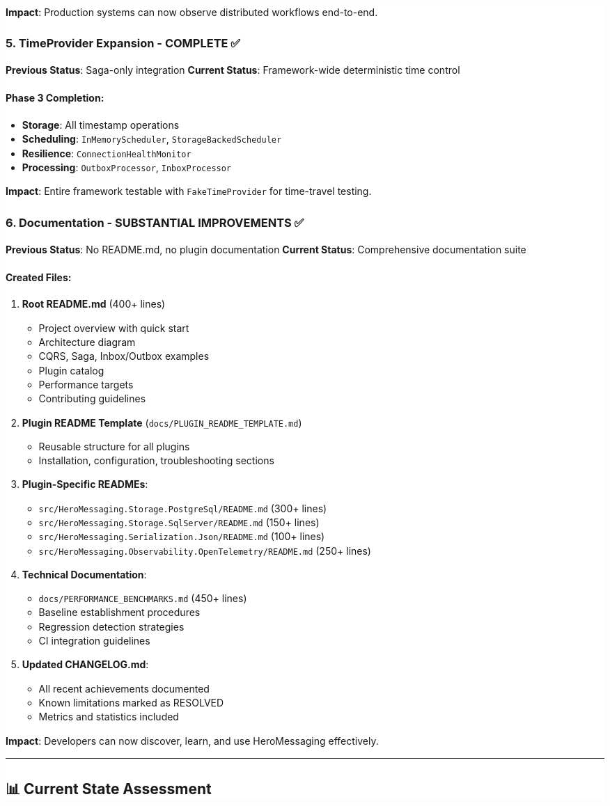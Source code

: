 **Impact**: Production systems can now observe distributed workflows end-to-end.

### 5. TimeProvider Expansion - **COMPLETE** ✅

**Previous Status**: Saga-only integration
**Current Status**: Framework-wide deterministic time control

#### Phase 3 Completion:
- **Storage**: All timestamp operations
- **Scheduling**: `InMemoryScheduler`, `StorageBackedScheduler`
- **Resilience**: `ConnectionHealthMonitor`
- **Processing**: `OutboxProcessor`, `InboxProcessor`

**Impact**: Entire framework testable with `FakeTimeProvider` for time-travel testing.

### 6. Documentation - **SUBSTANTIAL IMPROVEMENTS** ✅

**Previous Status**: No README.md, no plugin documentation
**Current Status**: Comprehensive documentation suite

#### Created Files:
1. **Root README.md** (400+ lines)
   - Project overview with quick start
   - Architecture diagram
   - CQRS, Saga, Inbox/Outbox examples
   - Plugin catalog
   - Performance targets
   - Contributing guidelines

2. **Plugin README Template** (`docs/PLUGIN_README_TEMPLATE.md`)
   - Reusable structure for all plugins
   - Installation, configuration, troubleshooting sections

3. **Plugin-Specific READMEs**:
   - `src/HeroMessaging.Storage.PostgreSql/README.md` (300+ lines)
   - `src/HeroMessaging.Storage.SqlServer/README.md` (150+ lines)
   - `src/HeroMessaging.Serialization.Json/README.md` (100+ lines)
   - `src/HeroMessaging.Observability.OpenTelemetry/README.md` (250+ lines)

4. **Technical Documentation**:
   - `docs/PERFORMANCE_BENCHMARKS.md` (450+ lines)
   - Baseline establishment procedures
   - Regression detection strategies
   - CI integration guidelines

5. **Updated CHANGELOG.md**:
   - All recent achievements documented
   - Known limitations marked as RESOLVED
   - Metrics and statistics included

**Impact**: Developers can now discover, learn, and use HeroMessaging effectively.

---

## 📊 Current State Assessment
